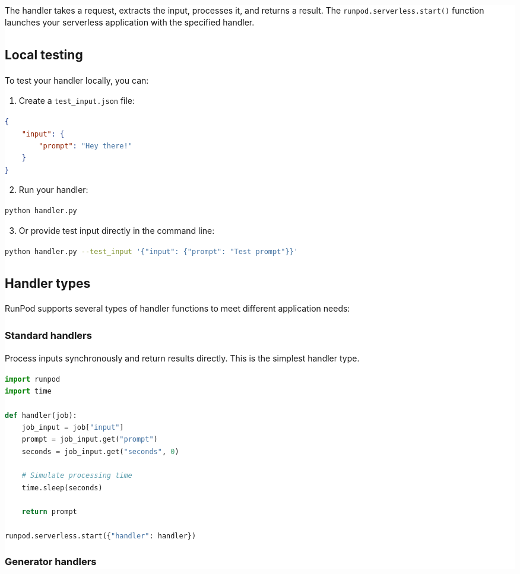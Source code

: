 The handler takes a request, extracts the input, processes it, and returns a result. The `runpod.serverless.start()` function launches your serverless application with the specified handler.

## Local testing

To test your handler locally, you can:

1. Create a `test_input.json` file:

```json
{
    "input": {
        "prompt": "Hey there!"
    }
}
```

2. Run your handler:

```bash
python handler.py
```

3. Or provide test input directly in the command line:
```bash
python handler.py --test_input '{"input": {"prompt": "Test prompt"}}'
```

## Handler types

RunPod supports several types of handler functions to meet different application needs:

### Standard handlers

Process inputs synchronously and return results directly. This is the simplest handler type.

```python
import runpod
import time

def handler(job):
    job_input = job["input"]
    prompt = job_input.get("prompt")
    seconds = job_input.get("seconds", 0)
    
    # Simulate processing time
    time.sleep(seconds)
    
    return prompt

runpod.serverless.start({"handler": handler})
```

### Generator handlers
